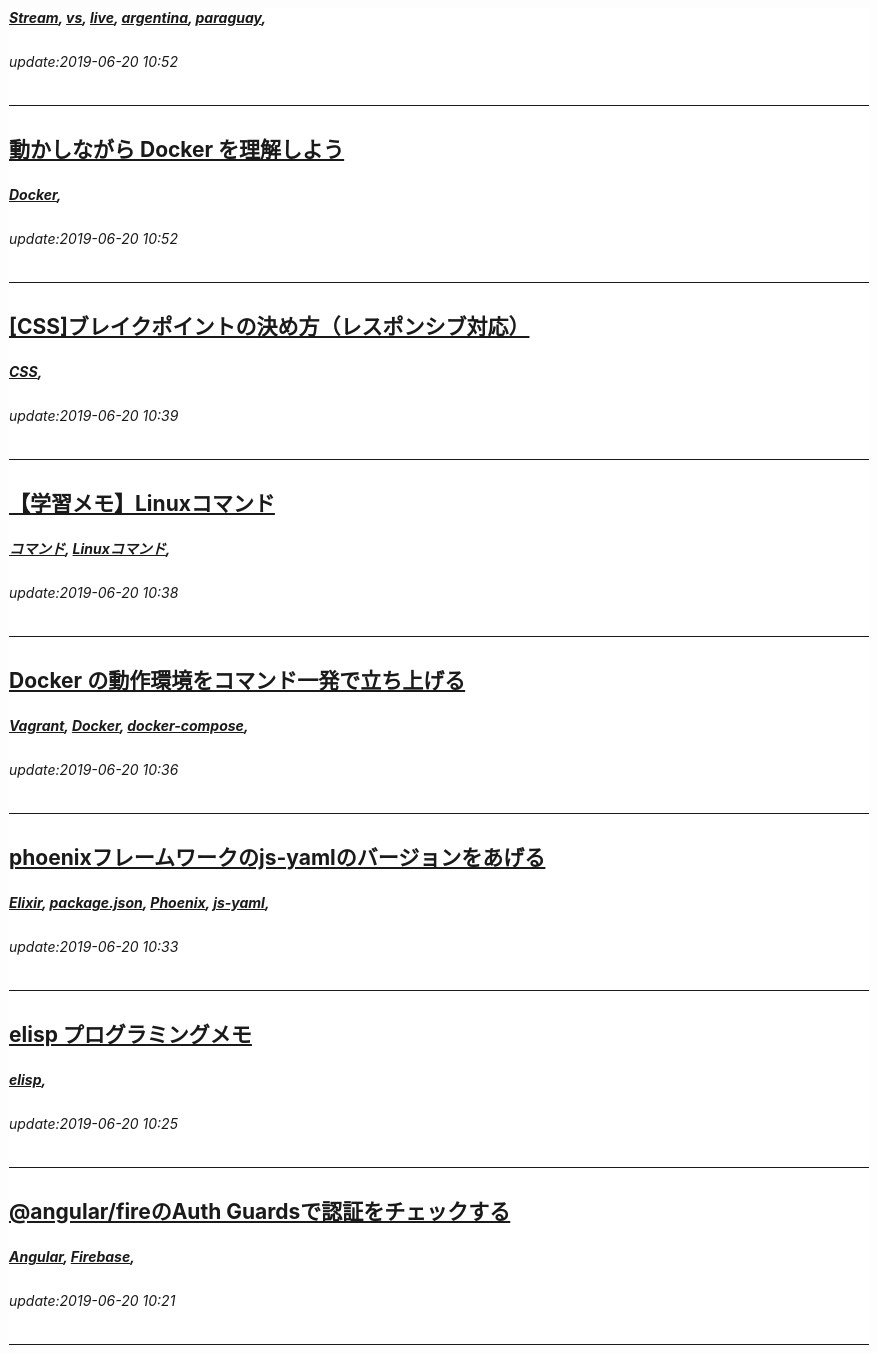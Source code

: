 ##### [Stream](https://qiita.com/tags/Stream), [vs](https://qiita.com/tags/vs), [live](https://qiita.com/tags/live), [argentina](https://qiita.com/tags/argentina), [paraguay](https://qiita.com/tags/paraguay), 
###### update:2019-06-20 10:52
---
## [動かしながら Docker を理解しよう](https://qiita.com/lmatsul/items/d6e9e7dea9fef2074156)
##### [Docker](https://qiita.com/tags/Docker), 
###### update:2019-06-20 10:52
---
## [[CSS]ブレイクポイントの決め方（レスポンシブ対応）](https://qiita.com/chie_pu/items/2e3a9d961fc61b0148d1)
##### [CSS](https://qiita.com/tags/CSS), 
###### update:2019-06-20 10:39
---
## [【学習メモ】Linuxコマンド](https://qiita.com/hirouch/items/000b72a050a089e63d58)
##### [コマンド](https://qiita.com/tags/コマンド), [Linuxコマンド](https://qiita.com/tags/Linuxコマンド), 
###### update:2019-06-20 10:38
---
## [Docker の動作環境をコマンド一発で立ち上げる](https://qiita.com/lmatsul/items/7c9c325a5726ec43df9c)
##### [Vagrant](https://qiita.com/tags/Vagrant), [Docker](https://qiita.com/tags/Docker), [docker-compose](https://qiita.com/tags/docker-compose), 
###### update:2019-06-20 10:36
---
## [phoenixフレームワークのjs-yamlのバージョンをあげる](https://qiita.com/Twintaro/items/bf2bf5fca3b1156cf43c)
##### [Elixir](https://qiita.com/tags/Elixir), [package.json](https://qiita.com/tags/package.json), [Phoenix](https://qiita.com/tags/Phoenix), [js-yaml](https://qiita.com/tags/js-yaml), 
###### update:2019-06-20 10:33
---
## [elisp プログラミングメモ](https://qiita.com/kentakozuka/items/158d24e0e180f1062957)
##### [elisp](https://qiita.com/tags/elisp), 
###### update:2019-06-20 10:25
---
## [@angular/fireのAuth Guardsで認証をチェックする](https://qiita.com/lisp719/items/2abfc9493d121d223c45)
##### [Angular](https://qiita.com/tags/Angular), [Firebase](https://qiita.com/tags/Firebase), 
###### update:2019-06-20 10:21
---